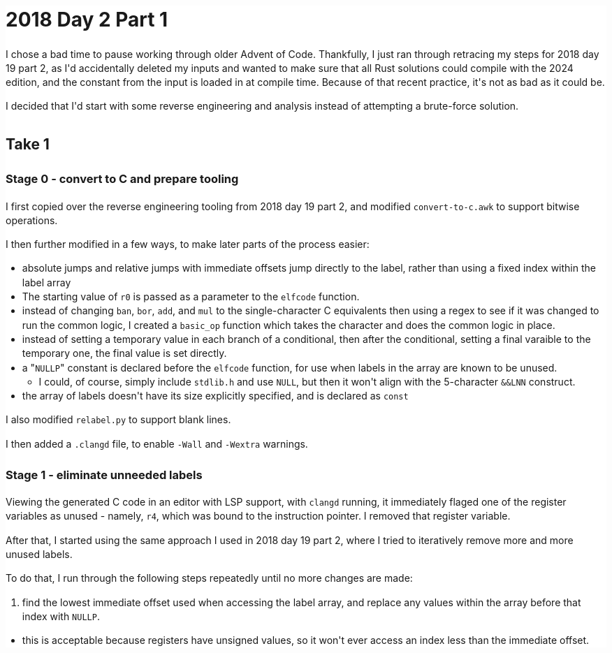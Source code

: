 

# 2018 Day 2 Part 1

I chose a bad time to pause working through older Advent of Code. Thankfully, I just ran through retracing my steps for 2018 day 19 part 2, as I'd accidentally deleted my inputs and wanted to make sure that all Rust solutions could compile with the 2024 edition, and the constant from the input is loaded in at compile time. Because of that recent practice, it's not as bad as it could be.

I decided that I'd start with some reverse engineering and analysis instead of attempting a brute-force solution.

## Take 1

### Stage 0 - convert to C and prepare tooling

I first copied over the reverse engineering tooling from 2018 day 19 part 2, and modified `convert-to-c.awk` to support bitwise operations.

I then further modified in a few ways, to make later parts of the process easier:

* absolute jumps and relative jumps with immediate offsets jump directly to the label, rather than using a fixed index within the label array
* The starting value of `r0` is passed as a parameter to the `elfcode` function.
* instead of changing `ban`, `bor`, `add`, and `mul` to the single-character C equivalents then using a regex to see if it was changed to run the common logic, I created a `basic_op` function which takes the character and does the common logic in place.
* instead of setting a temporary value in each branch of a conditional, then after the conditional, setting a final varaible to the temporary one, the final value is set directly.
* a "`NULLP`" constant is declared before the `elfcode` function, for use when labels in the array are known to be unused.
  * I could, of course, simply include `stdlib.h` and use `NULL`, but then it won't align with the 5-character `&&LNN` construct.
* the array of labels doesn't have its size explicitly specified, and is declared as `const`

I also modified `relabel.py` to support blank lines.

I then added a `.clangd` file, to enable `-Wall` and `-Wextra` warnings.

### Stage 1 - eliminate unneeded labels

Viewing the generated C code in an editor with LSP support, with `clangd` running, it immediately flaged one of the register variables as unused - namely, `r4`, which was bound to the instruction pointer. I removed that register variable.

After that, I started using the same approach I used in 2018 day 19 part 2, where I tried to iteratively remove more and more unused labels.

To do that, I run through the following steps repeatedly until no more changes are made:

1. find the lowest immediate offset used when accessing the label array, and replace any values within the array before that index with `NULLP`.
  * this is acceptable because registers have unsigned values, so it won't ever access an index less than the immediate offset.
